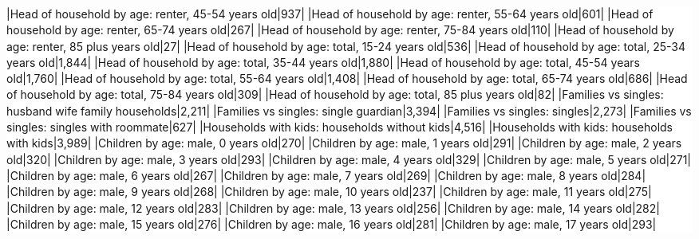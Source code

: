 |Head of household by age: renter, 45-54 years old|937|
|Head of household by age: renter, 55-64 years old|601|
|Head of household by age: renter, 65-74 years old|267|
|Head of household by age: renter, 75-84 years old|110|
|Head of household by age: renter, 85 plus years old|27|
|Head of household by age: total, 15-24 years old|536|
|Head of household by age: total, 25-34 years old|1,844|
|Head of household by age: total, 35-44 years old|1,880|
|Head of household by age: total, 45-54 years old|1,760|
|Head of household by age: total, 55-64 years old|1,408|
|Head of household by age: total, 65-74 years old|686|
|Head of household by age: total, 75-84 years old|309|
|Head of household by age: total, 85 plus years old|82|
|Families vs singles: husband wife family households|2,211|
|Families vs singles: single guardian|3,394|
|Families vs singles: singles|2,273|
|Families vs singles: singles with roommate|627|
|Households with kids: households without kids|4,516|
|Households with kids: households with kids|3,989|
|Children by age: male, 0 years old|270|
|Children by age: male, 1 years old|291|
|Children by age: male, 2 years old|320|
|Children by age: male, 3 years old|293|
|Children by age: male, 4 years old|329|
|Children by age: male, 5 years old|271|
|Children by age: male, 6 years old|267|
|Children by age: male, 7 years old|269|
|Children by age: male, 8 years old|284|
|Children by age: male, 9 years old|268|
|Children by age: male, 10 years old|237|
|Children by age: male, 11 years old|275|
|Children by age: male, 12 years old|283|
|Children by age: male, 13 years old|256|
|Children by age: male, 14 years old|282|
|Children by age: male, 15 years old|276|
|Children by age: male, 16 years old|281|
|Children by age: male, 17 years old|293|